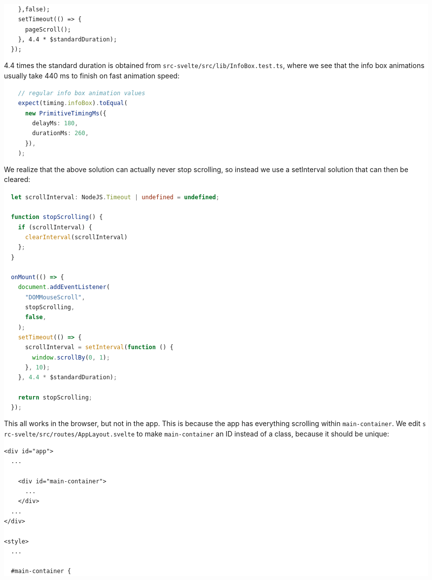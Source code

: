 ```svelte
    },false); 
    setTimeout(() => {
      pageScroll();
    }, 4.4 * $standardDuration);
  });
```

4.4 times the standard duration is obtained from `src-svelte/src/lib/InfoBox.test.ts`, where we see that the info box animations usually take 440 ms to finish on fast animation speed:

```ts
    // regular info box animation values
    expect(timing.infoBox).toEqual(
      new PrimitiveTimingMs({
        delayMs: 180,
        durationMs: 260,
      }),
    );
```

We realize that the above solution can actually never stop scrolling, so instead we use a setInterval solution that can then be cleared:


```ts
  let scrollInterval: NodeJS.Timeout | undefined = undefined;

  function stopScrolling() {
    if (scrollInterval) {
      clearInterval(scrollInterval)
    };
  }

  onMount(() => {
    document.addEventListener(
      "DOMMouseScroll",
      stopScrolling,
      false,
    );
    setTimeout(() => {
      scrollInterval = setInterval(function () {
        window.scrollBy(0, 1);
      }, 10);
    }, 4.4 * $standardDuration);

    return stopScrolling;
  });
```

This all works in the browser, but not in the app. This is because the app has everything scrolling within `main-container`. We edit `src-svelte/src/routes/AppLayout.svelte` to make `main-container` an ID instead of a class, because it should be unique:

```svelte
<div id="app">
  ...

    <div id="main-container">
      ...
    </div>
  ...
</div>

<style>
  ...

  #main-container {
```